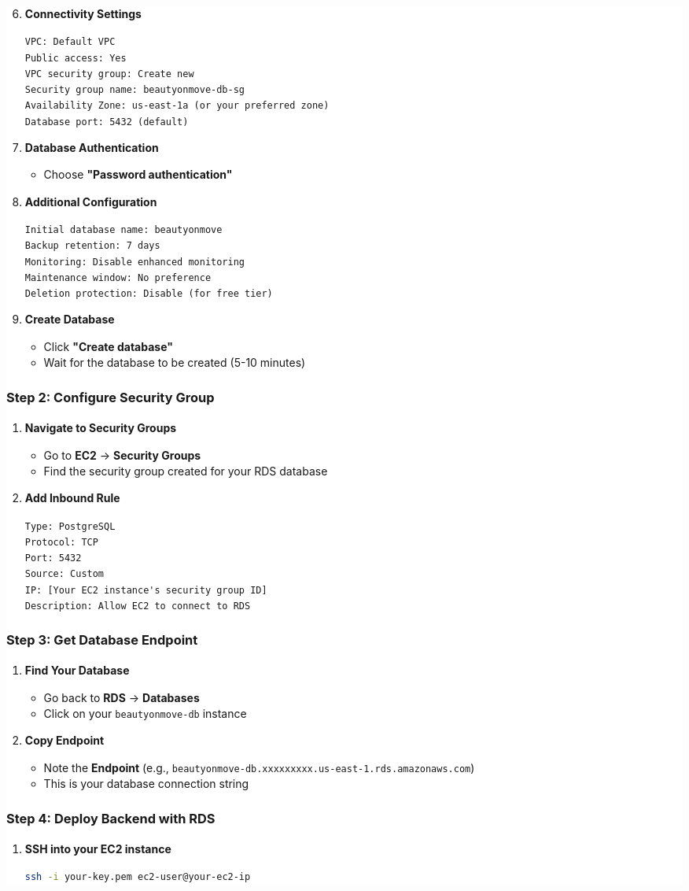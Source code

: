 6. **Connectivity Settings**
   ```
   VPC: Default VPC
   Public access: Yes
   VPC security group: Create new
   Security group name: beautyonmove-db-sg
   Availability Zone: us-east-1a (or your preferred zone)
   Database port: 5432 (default)
   ```

7. **Database Authentication**
   - Choose **"Password authentication"**

8. **Additional Configuration**
   ```
   Initial database name: beautyonmove
   Backup retention: 7 days
   Monitoring: Disable enhanced monitoring
   Maintenance window: No preference
   Deletion protection: Disable (for free tier)
   ```

9. **Create Database**
   - Click **"Create database"**
   - Wait for the database to be created (5-10 minutes)

### Step 2: Configure Security Group

1. **Navigate to Security Groups**
   - Go to **EC2** → **Security Groups**
   - Find the security group created for your RDS database

2. **Add Inbound Rule**
   ```
   Type: PostgreSQL
   Protocol: TCP
   Port: 5432
   Source: Custom
   IP: [Your EC2 instance's security group ID]
   Description: Allow EC2 to connect to RDS
   ```

### Step 3: Get Database Endpoint

1. **Find Your Database**
   - Go back to **RDS** → **Databases**
   - Click on your `beautyonmove-db` instance

2. **Copy Endpoint**
   - Note the **Endpoint** (e.g., `beautyonmove-db.xxxxxxxxx.us-east-1.rds.amazonaws.com`)
   - This is your database connection string

### Step 4: Deploy Backend with RDS

1. **SSH into your EC2 instance**
   ```bash
   ssh -i your-key.pem ec2-user@your-ec2-ip
   ```
